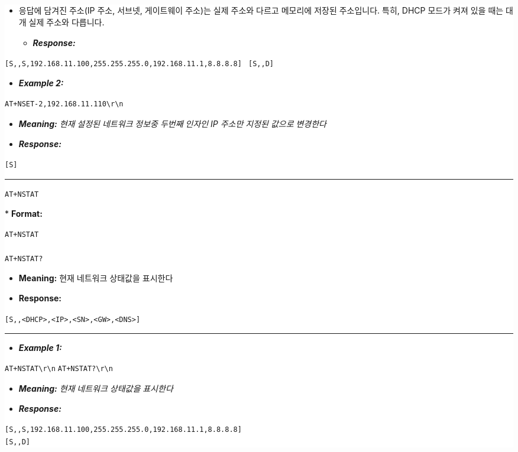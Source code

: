 * 응답에 담겨진 주소(IP 주소, 서브넷, 게이트웨이 주소)는 실제
주소와 다르고 메모리에 저장된 주소입니다. 특히, DHCP 모드가 켜져 있을 때는 대개 실제 주소와 다릅니다.

  - ***Response:***


`[S,,S,192.168.11.100,255.255.255.0,192.168.11.1,8.8.8.8]
` `[S,,D]
`

  - ***Example 2:***

 `AT+NSET-2,192.168.11.110\r\n`


  - ***Meaning:*** *현재 설정된 네트워크 정보중 두번째 인자인 IP 주소만 지정된 값으로 변경한다*



  - ***Response:***
>

    [S]

-----
>

    AT+NSTAT  
  
  
\* **Format:** 

    AT+NSTAT

    AT+NSTAT?



  - **Meaning:** 현재 네트워크 상태값을 표시한다



  - **Response:**

>

    [S,,<DHCP>,<IP>,<SN>,<GW>,<DNS>]

-----


  - ***Example 1:***

 `AT+NSTAT\r\n` `AT+NSTAT?\r\n`


  - ***Meaning:*** *현재 네트워크 상태값을 표시한다*



  - ***Response:***

>

    [S,,S,192.168.11.100,255.255.255.0,192.168.11.1,8.8.8.8]
    [S,,D]
